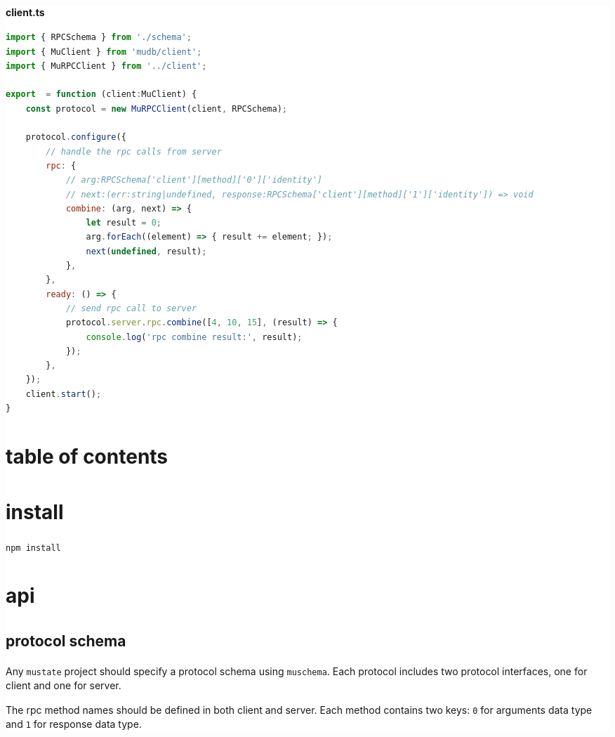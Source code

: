 ```js
```

**client.ts**
```js
import { RPCSchema } from './schema';
import { MuClient } from 'mudb/client';
import { MuRPCClient } from '../client';

export  = function (client:MuClient) {
    const protocol = new MuRPCClient(client, RPCSchema);

    protocol.configure({
        // handle the rpc calls from server
        rpc: {
            // arg:RPCSchema['client'][method]['0']['identity']
            // next:(err:string|undefined, response:RPCSchema['client'][method]['1']['identity']) => void
            combine: (arg, next) => {
                let result = 0;
                arg.forEach((element) => { result += element; });
                next(undefined, result);
            },
        },
        ready: () => {
            // send rpc call to server
            protocol.server.rpc.combine([4, 10, 15], (result) => {
                console.log('rpc combine result:', result);
            });
        },
    });
    client.start();
}
```

# table of contents

# install #

```
npm install
```

# api #

## protocol schema ##
Any `mustate` project should specify a protocol schema using `muschema`. Each protocol includes two protocol interfaces, one for client and one for server.

The rpc method names should be defined in both client and server. Each method contains two keys: `0` for arguments data type and `1` for response data type.
